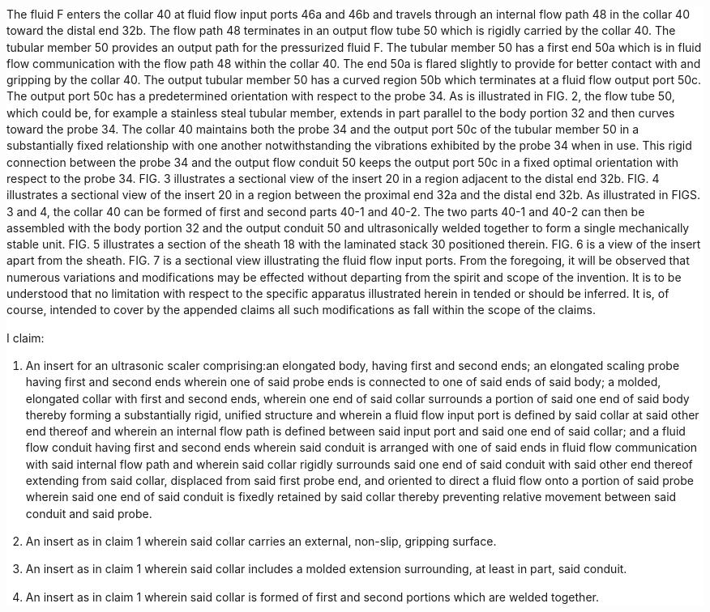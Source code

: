 The fluid F enters the collar 40 at fluid flow input ports 46a and 46b and travels through an internal flow path 48 in the collar 40 toward the distal end 32b. The flow path 48 terminates in an output flow tube 50 which is rigidly carried by the collar 40.
The tubular member 50 provides an output path for the pressurized fluid F. The tubular member 50 has a first end 50a which is in fluid flow communication with the flow path 48 within the collar 40.
The end 50a is flared slightly to provide for better contact with and gripping by the collar 40. The output tubular member 50 has a curved region 50b which terminates at a fluid flow output port 50c. The output port 50c has a predetermined orientation with respect to the probe 34.
As is illustrated in FIG. 2, the flow tube 50, which could be, for example a stainless steal tubular member, extends in part parallel to the body portion 32 and then curves toward the probe 34. The collar 40 maintains both the probe 34 and the output port 50c of the tubular member 50 in a substantially fixed relationship with one another notwithstanding the vibrations exhibited by the probe 34 when in use. This rigid connection between the probe 34 and the output flow conduit 50 keeps the output port 50c in a fixed optimal orientation with respect to the probe 34.
FIG. 3 illustrates a sectional view of the insert 20 in a region adjacent to the distal end 32b. FIG. 4 illustrates a sectional view of the insert 20 in a region between the proximal end 32a and the distal end 32b.
As illustrated in FIGS. 3 and 4, the collar 40 can be formed of first and second parts 40-1 and 40-2. The two parts 40-1 and 40-2 can then be assembled with the body portion 32 and the output conduit 50 and ultrasonically welded together to form a single mechanically stable unit.
FIG. 5 illustrates a section of the sheath 18 with the laminated stack 30 positioned therein. FIG. 6 is a view of the insert apart from the sheath. FIG. 7 is a sectional view illustrating the fluid flow input ports.
From the foregoing, it will be observed that numerous variations and modifications may be effected without departing from the spirit and scope of the invention. It is to be understood that no limitation with respect to the specific apparatus illustrated herein in tended or should be inferred. It is, of course, intended to cover by the appended claims all such modifications as fall within the scope of the claims.

I claim:
 
1. An insert for an ultrasonic scaler comprising:an elongated body, having first and second ends; an elongated scaling probe having first and second ends wherein one of said probe ends is connected to one of said ends of said body; a molded, elongated collar with first and second ends, wherein one end of said collar surrounds a portion of said one end of said body thereby forming a substantially rigid, unified structure and wherein a fluid flow input port is defined by said collar at said other end thereof and wherein an internal flow path is defined between said input port and said one end of said collar; and a fluid flow conduit having first and second ends wherein said conduit is arranged with one of said ends in fluid flow communication with said internal flow path and wherein said collar rigidly surrounds said one end of said conduit with said other end thereof extending from said collar, displaced from said first probe end, and oriented to direct a fluid flow onto a portion of said probe wherein said one end of said conduit is fixedly retained by said collar thereby preventing relative movement between said conduit and said probe. 

  
2. An insert as in claim 1 wherein said collar carries an external, non-slip, gripping surface.

  
3. An insert as in claim 1 wherein said collar includes a molded extension surrounding, at least in part, said conduit.

  
4. An insert as in claim 1 wherein said collar is formed of first and second portions which are welded together.
